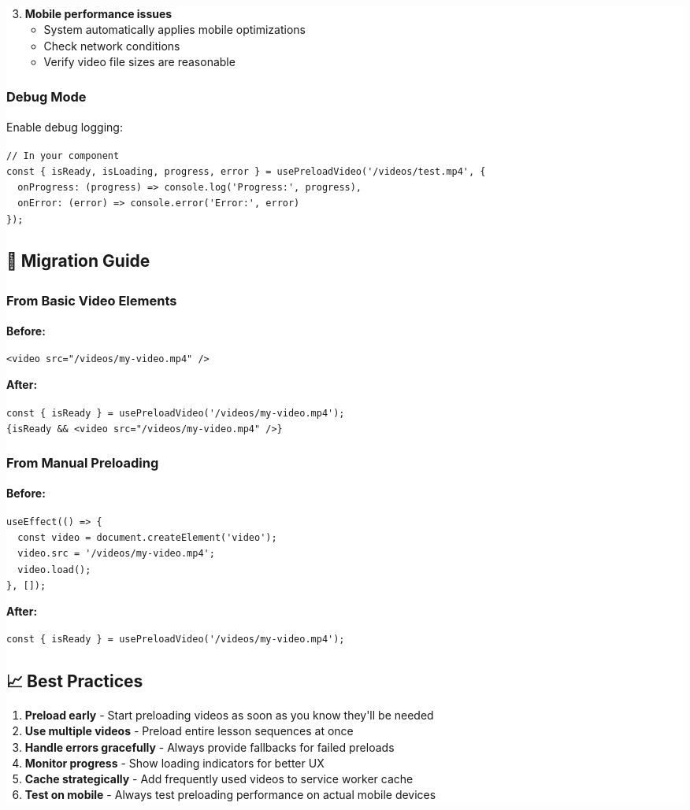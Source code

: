 3. **Mobile performance issues**
   - System automatically applies mobile optimizations
   - Check network conditions
   - Verify video file sizes are reasonable

### Debug Mode

Enable debug logging:

```tsx
// In your component
const { isReady, isLoading, progress, error } = usePreloadVideo('/videos/test.mp4', {
  onProgress: (progress) => console.log('Progress:', progress),
  onError: (error) => console.error('Error:', error)
});
```

## 🔄 Migration Guide

### From Basic Video Elements

**Before:**
```tsx
<video src="/videos/my-video.mp4" />
```

**After:**
```tsx
const { isReady } = usePreloadVideo('/videos/my-video.mp4');
{isReady && <video src="/videos/my-video.mp4" />}
```

### From Manual Preloading

**Before:**
```tsx
useEffect(() => {
  const video = document.createElement('video');
  video.src = '/videos/my-video.mp4';
  video.load();
}, []);
```

**After:**
```tsx
const { isReady } = usePreloadVideo('/videos/my-video.mp4');
```

## 📈 Best Practices

1. **Preload early** - Start preloading videos as soon as you know they'll be needed
2. **Use multiple videos** - Preload entire lesson sequences at once
3. **Handle errors gracefully** - Always provide fallbacks for failed preloads
4. **Monitor progress** - Show loading indicators for better UX
5. **Cache strategically** - Add frequently used videos to service worker cache
6. **Test on mobile** - Always test preloading performance on actual mobile devices
